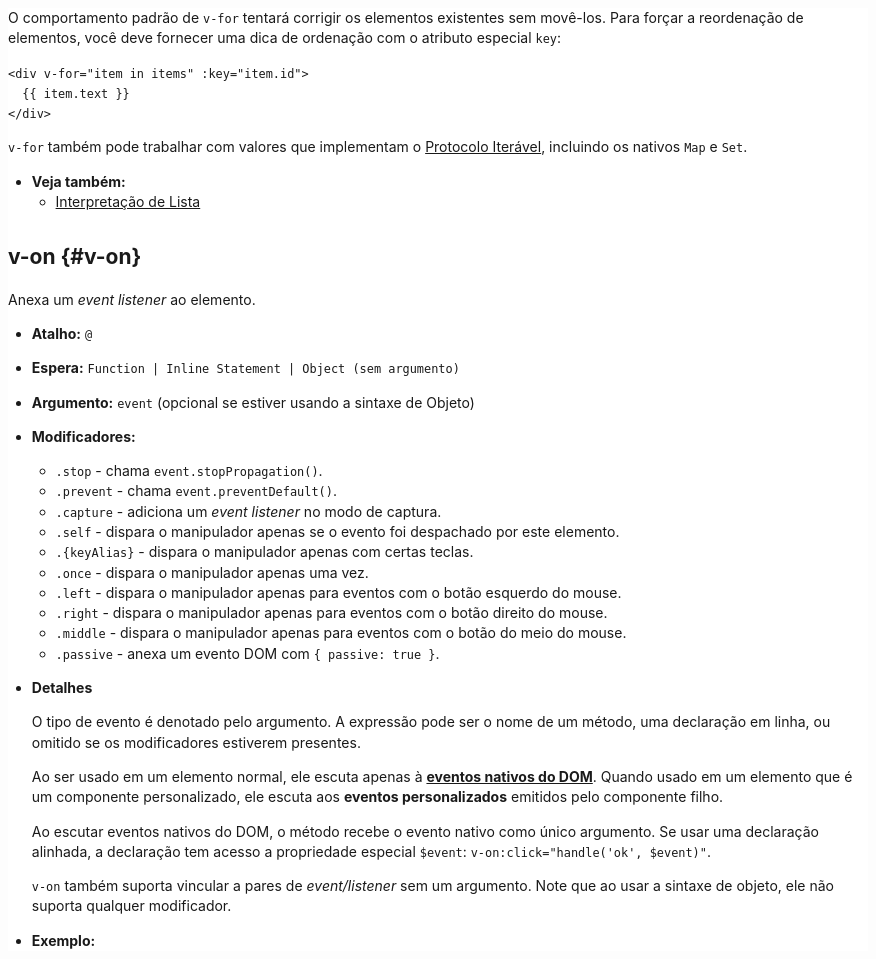   O comportamento padrão de `v-for` tentará corrigir os elementos existentes sem movê-los. Para forçar a reordenação de elementos, você deve fornecer uma dica de ordenação com o atributo especial `key`:

  ```vue-html
  <div v-for="item in items" :key="item.id">
    {{ item.text }}
  </div>
  ```

  `v-for` também pode trabalhar com valores que implementam o [Protocolo Iterável](https://developer.mozilla.org/pt-BR/docs/Web/JavaScript/Reference/Iteration_protocols#o_protocolo_iter%C3%A1vel_iterable_protocol), incluindo os nativos `Map` e `Set`.

- **Veja também:**
  - [Interpretação de Lista](/guide/essentials/list.html)

## v-on {#v-on}

Anexa um _event listener_ ao elemento.

- **Atalho:** `@`

- **Espera:** `Function | Inline Statement | Object (sem argumento)`

- **Argumento:** `event` (opcional se estiver usando a sintaxe de Objeto)

- **Modificadores:**

  - `.stop` - chama `event.stopPropagation()`.
  - `.prevent` - chama `event.preventDefault()`.
  - `.capture` - adiciona um _event listener_ no modo de captura.
  - `.self` - dispara o manipulador apenas se o evento foi despachado por este elemento.
  - `.{keyAlias}` - dispara o manipulador apenas com certas teclas.
  - `.once` - dispara o manipulador apenas uma vez.
  - `.left` - dispara o manipulador apenas para eventos com o botão esquerdo do mouse.
  - `.right` - dispara o manipulador apenas para eventos com o botão direito do mouse.
  - `.middle` - dispara o manipulador apenas para eventos com o botão do meio do mouse.
  - `.passive` - anexa um evento DOM com `{ passive: true }`.

- **Detalhes**

  O tipo de evento é denotado pelo argumento. A expressão pode ser o nome de um método, uma declaração em linha, ou omitido se os modificadores estiverem presentes.

  Ao ser usado em um elemento normal, ele escuta apenas à [**eventos nativos do DOM**](https://developer.mozilla.org/pt-BR/docs/Web/Events). Quando usado em um elemento que é um componente personalizado, ele escuta aos **eventos personalizados** emitidos pelo componente filho.

  Ao escutar eventos nativos do DOM, o método recebe o evento nativo como único argumento. Se usar uma declaração alinhada, a declaração tem acesso a propriedade especial `$event`: `v-on:click="handle('ok', $event)"`.

  `v-on` também suporta vincular a pares de _event/listener_ sem um argumento. Note que ao usar a sintaxe de objeto, ele não suporta qualquer modificador.

- **Exemplo:**
